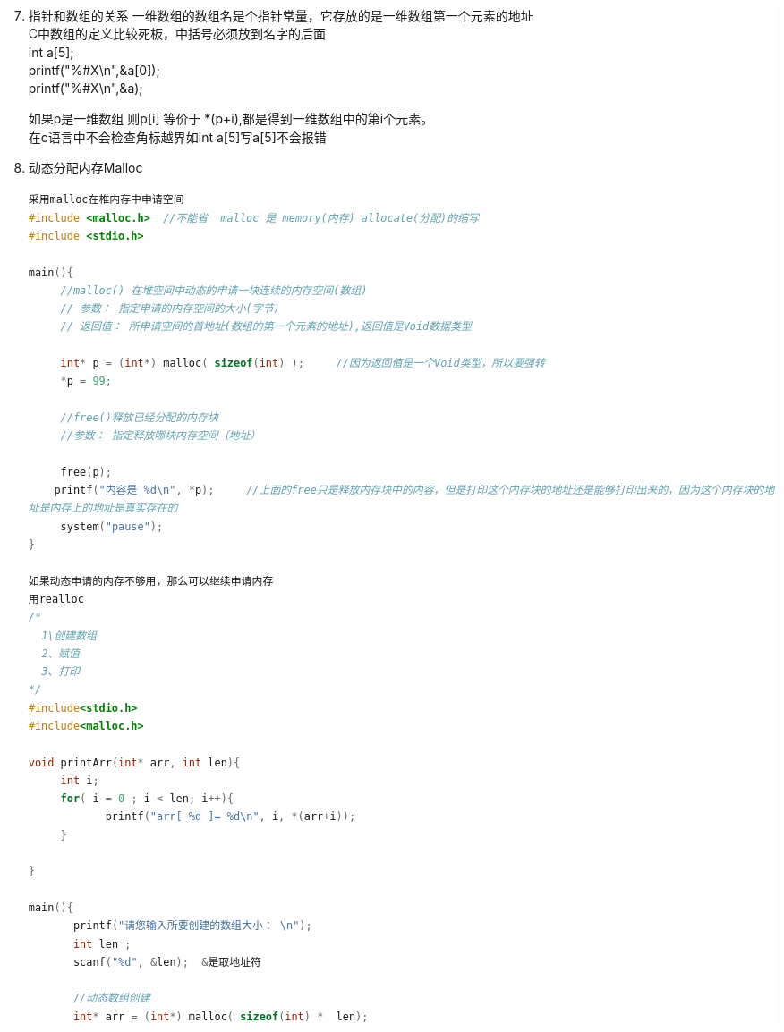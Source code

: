 7. 指针和数组的关系
	一维数组的数组名是个指针常量，它存放的是一维数组第一个元素的地址    
	C中数组的定义比较死板，中括号必须放到名字的后面    
	int a[5];    
	printf("%#X\n",&a[0]);    
	printf("%#X\n",&a);    
     
	如果p是一维数组 则p[i] 等价于 *(p+i),都是得到一维数组中的第i个元素。    
	在c语言中不会检查角标越界如int a[5]写a[5]不会报错   

8. 动态分配内存Malloc
	```c
	采用malloc在椎内存中申请空间
	#include <malloc.h>  //不能省  malloc 是 memory(内存) allocate(分配)的缩写
	#include <stdio.h>

	main(){
		 //malloc() 在堆空间中动态的申请一块连续的内存空间(数组)
		 // 参数： 指定申请的内存空间的大小(字节)
		 // 返回值： 所申请空间的首地址(数组的第一个元素的地址),返回值是Void数据类型
	   
		 int* p = (int*) malloc( sizeof(int) );     //因为返回值是一个Void类型，所以要强转
		 *p = 99;
		
		 //free()释放已经分配的内存块
		 //参数： 指定释放哪块内存空间（地址）
	 
		 free(p);
		printf("内容是 %d\n", *p);     //上面的free只是释放内存块中的内容，但是打印这个内存块的地址还是能够打印出来的，因为这个内存块的地址是内存上的地址是真实存在的       
		 system("pause"); 
	}
	
	如果动态申请的内存不够用，那么可以继续申请内存
	用realloc
	/*
	  1\创建数组
	  2、赋值
	  3、打印 
	*/
	#include<stdio.h>
	#include<malloc.h>

	void printArr(int* arr, int len){
		 int i;
		 for( i = 0 ; i < len; i++){
				printf("arr[ %d ]= %d\n", i, *(arr+i));
		 }

	}

	main(){
		   printf("请您输入所要创建的数组大小： \n");
		   int len ;
		   scanf("%d", &len);  &是取地址符

		   //动态数组创建
		   int* arr = (int*) malloc( sizeof(int) *  len);
